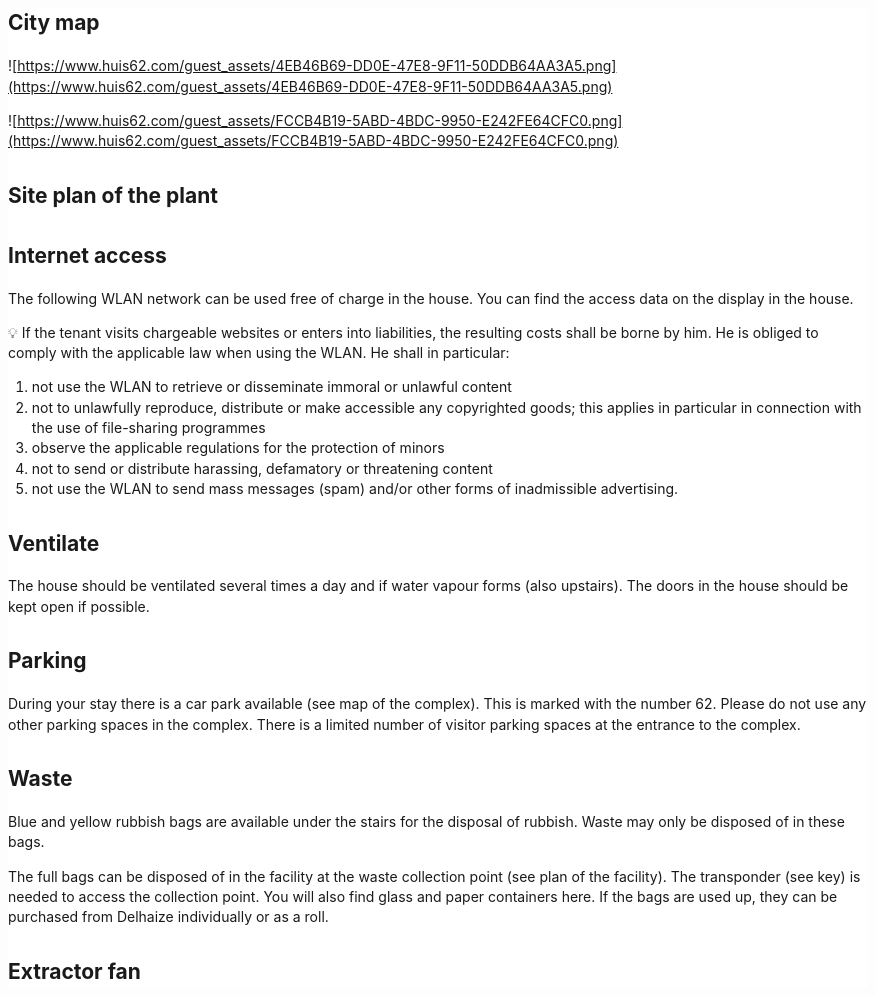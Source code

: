 </aside>

## City map

![https://www.huis62.com/guest_assets/4EB46B69-DD0E-47E8-9F11-50DDB64AA3A5.png](https://www.huis62.com/guest_assets/4EB46B69-DD0E-47E8-9F11-50DDB64AA3A5.png)

![https://www.huis62.com/guest_assets/FCCB4B19-5ABD-4BDC-9950-E242FE64CFC0.png](https://www.huis62.com/guest_assets/FCCB4B19-5ABD-4BDC-9950-E242FE64CFC0.png)

## Site plan of the plant

## Internet access

The following WLAN network can be used free of charge in the house. You can find the access data on the display in the house.

<aside>
💡 If the tenant visits chargeable websites or enters into liabilities, the resulting costs shall be borne by him. He is obliged to comply with the applicable law when using the WLAN. He shall in particular:

1. not use the WLAN to retrieve or disseminate immoral or unlawful content
2. not to unlawfully reproduce, distribute or make accessible any copyrighted goods; this applies in particular in connection with the use of file-sharing programmes
3. observe the applicable regulations for the protection of minors
4. not to send or distribute harassing, defamatory or threatening content
5. not use the WLAN to send mass messages (spam) and/or other forms of inadmissible advertising.
</aside>

## Ventilate

The house should be ventilated several times a day and if water vapour forms (also upstairs). The doors in the house should be kept open if possible.

## Parking

During your stay there is a car park available (see map of the complex). This is marked with the number 62. Please do not use any other parking spaces in the complex. There is a limited number of visitor parking spaces at the entrance to the complex.

## Waste

Blue and yellow rubbish bags are available under the stairs for the disposal of rubbish. Waste may only be disposed of in these bags.

The full bags can be disposed of in the facility at the waste collection point (see plan of the facility). The transponder (see key) is needed to access the collection point. You will also find glass and paper containers here.
If the bags are used up, they can be purchased from Delhaize individually or as a roll.

## Extractor fan
